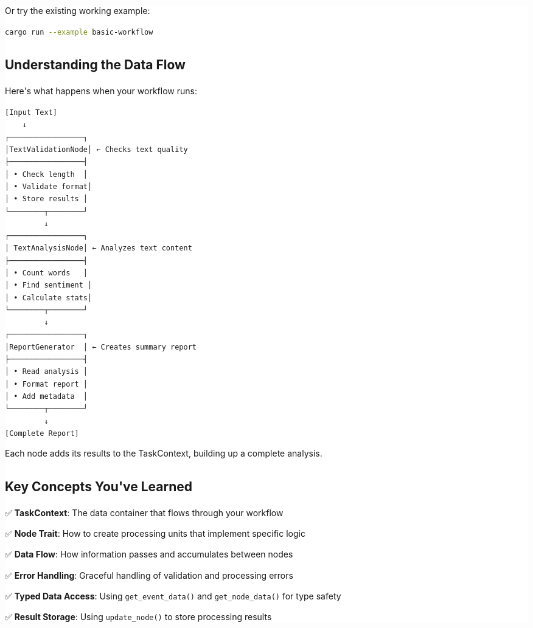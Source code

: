    Or try the existing working example:
   ```bash
   cargo run --example basic-workflow
   ```

## Understanding the Data Flow

Here's what happens when your workflow runs:

```
[Input Text] 
    ↓
┌─────────────────┐
│TextValidationNode│ ← Checks text quality
├─────────────────┤
│ • Check length  │
│ • Validate format│
│ • Store results │
└────────┬────────┘
         ↓
┌─────────────────┐
│ TextAnalysisNode│ ← Analyzes text content  
├─────────────────┤
│ • Count words   │
│ • Find sentiment │
│ • Calculate stats│
└────────┬────────┘
         ↓
┌─────────────────┐
│ReportGenerator  │ ← Creates summary report
├─────────────────┤
│ • Read analysis │
│ • Format report │
│ • Add metadata  │
└────────┬────────┘
         ↓
[Complete Report]
```

Each node adds its results to the TaskContext, building up a complete analysis.

## Key Concepts You've Learned

✅ **TaskContext**: The data container that flows through your workflow

✅ **Node Trait**: How to create processing units that implement specific logic

✅ **Data Flow**: How information passes and accumulates between nodes

✅ **Error Handling**: Graceful handling of validation and processing errors

✅ **Typed Data Access**: Using `get_event_data()` and `get_node_data()` for type safety

✅ **Result Storage**: Using `update_node()` to store processing results
